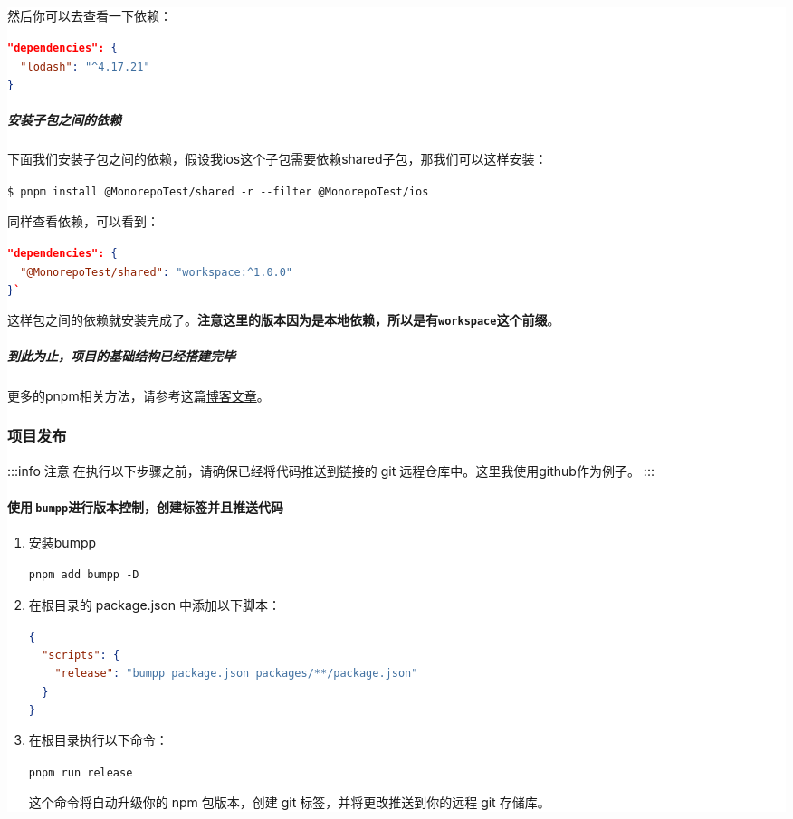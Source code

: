 然后你可以去查看一下依赖：

```json
"dependencies": {
  "lodash": "^4.17.21"
}
```

##### 安装子包之间的依赖

下面我们安装子包之间的依赖，假设我ios这个子包需要依赖shared子包，那我们可以这样安装：

```shell
$ pnpm install @MonorepoTest/shared -r --filter @MonorepoTest/ios

```

同样查看依赖，可以看到：

```json
"dependencies": {
  "@MonorepoTest/shared": "workspace:^1.0.0"
}`
```

这样包之间的依赖就安装完成了。**注意这里的版本因为是本地依赖，所以是有`workspace`这个前缀**。

##### 到此为止，项目的基础结构已经搭建完毕

更多的pnpm相关方法，请参考这篇[博客文章](https://adamcoster.com/blog/pnpm-config)。

### 项目发布

:::info 注意
在执行以下步骤之前，请确保已经将代码推送到链接的 git 远程仓库中。这里我使用github作为例子。
:::

#### 使用 `bumpp`进行版本控制，创建标签并且推送代码

1. 安装bumpp

    ```shell
    pnpm add bumpp -D
    ```
2. 在根目录的 package.json 中添加以下脚本：

    ```json
    {
      "scripts": {
        "release": "bumpp package.json packages/**/package.json"
      }
    }
    ```
3. 在根目录执行以下命令：

    ```shell
    pnpm run release
    ```
    这个命令将自动升级你的 npm 包版本，创建 git 标签，并将更改推送到你的远程 git 存储库。
